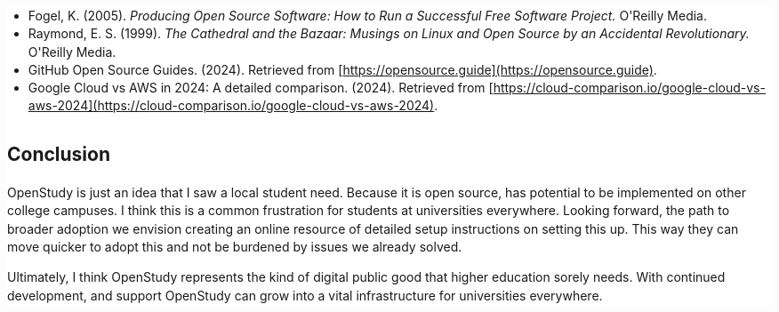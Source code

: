 - Fogel, K. (2005). *Producing Open Source Software: How to Run a Successful Free Software Project.* O'Reilly Media.
- Raymond, E. S. (1999). *The Cathedral and the Bazaar: Musings on Linux and Open Source by an Accidental Revolutionary.* O'Reilly Media.
- GitHub Open Source Guides. (2024). Retrieved from [https://opensource.guide](https://opensource.guide).
- Google Cloud vs AWS in 2024: A detailed comparison. (2024). Retrieved from [https://cloud-comparison.io/google-cloud-vs-aws-2024](https://cloud-comparison.io/google-cloud-vs-aws-2024).

## Conclusion
  OpenStudy is just an idea that I saw a local student need. Because it is open source, has potential to be implemented on other college campuses. I think this is a common frustration for students at universities everywhere. Looking forward, the path to broader adoption we envision creating an online resource of detailed setup instructions on setting this up. This way they can move quicker to adopt this and not be burdened by issues we already solved. 
  
 Ultimately,  I think OpenStudy represents the kind of digital public good that higher education sorely needs. With continued development, and support OpenStudy can grow into a vital infrastructure for universities everywhere.


